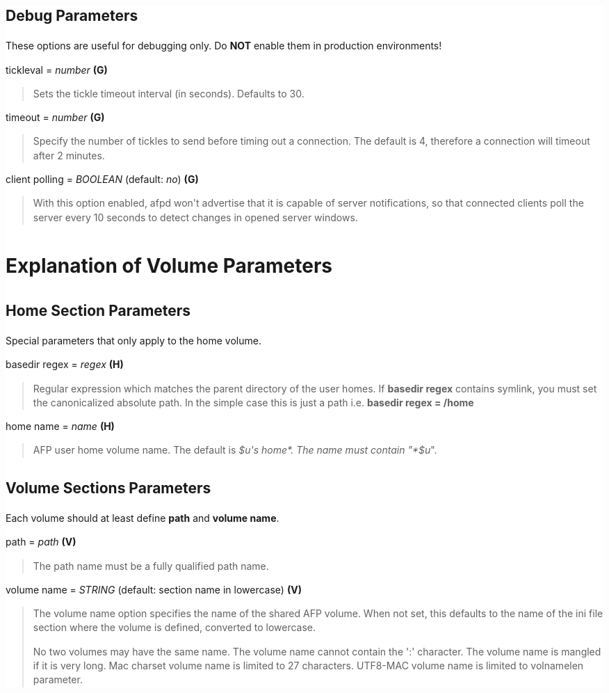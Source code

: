 ## Debug Parameters

These options are useful for debugging only. Do **NOT** enable them in
production environments!

tickleval = *number* **(G)**

> Sets the tickle timeout interval (in seconds). Defaults to 30.

timeout = *number* **(G)**

> Specify the number of tickles to send before timing out a connection.
The default is 4, therefore a connection will timeout after 2 minutes.

client polling = *BOOLEAN* (default: *no*) **(G)**

> With this option enabled, afpd won't advertise that it is capable of
server notifications, so that connected clients poll the server every 10
seconds to detect changes in opened server windows.

# Explanation of Volume Parameters

## Home Section Parameters

Special parameters that only apply to the home volume.

basedir regex = *regex* **(H)**

> Regular expression which matches the parent directory of the user homes.
If **basedir regex** contains symlink, you must set the canonicalized
absolute path. In the simple case this is just a path i.e.
**basedir regex = /home**

home name = *name* **(H)**

> AFP user home volume name. The default is *$u's home*. The name must
contain "*$u*".

## Volume Sections Parameters

Each volume should at least define **path** and **volume name**.

path = *path* **(V)**

> The path name must be a fully qualified path name.

volume name = *STRING* (default: section name in lowercase) **(V)**

> The volume name option specifies the name of the shared AFP volume.
When not set, this defaults to the name of the ini file section
where the volume is defined, converted to lowercase.
>
> No two volumes may have the same name.
The volume name cannot contain the ':' character.
The volume name is mangled if it is very long.
Mac charset volume name is limited to 27 characters.
UTF8-MAC volume name is limited to volnamelen parameter.

